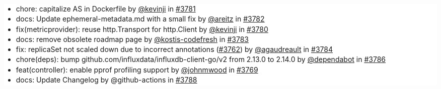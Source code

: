 * chore: capitalize AS in Dockerfile by <a class="user-mention notranslate" data-hovercard-type="user" data-hovercard-url="/users/kevinji/hovercard" data-octo-click="hovercard-link-click" data-octo-dimensions="link_type:self" href="https://github.com/kevinji">@kevinji</a> in <a class="issue-link js-issue-link" data-error-text="Failed to load title" data-id="2458748073" data-permission-text="Title is private" data-url="https://github.com/argoproj/argo-rollouts/issues/3781" data-hovercard-type="pull_request" data-hovercard-url="/argoproj/argo-rollouts/pull/3781/hovercard" href="https://github.com/argoproj/argo-rollouts/pull/3781">#3781</a>
* docs: Update ephemeral-metadata.md with a small fix by <a class="user-mention notranslate" data-hovercard-type="user" data-hovercard-url="/users/areitz/hovercard" data-octo-click="hovercard-link-click" data-octo-dimensions="link_type:self" href="https://github.com/areitz">@areitz</a> in <a class="issue-link js-issue-link" data-error-text="Failed to load title" data-id="2458816565" data-permission-text="Title is private" data-url="https://github.com/argoproj/argo-rollouts/issues/3782" data-hovercard-type="pull_request" data-hovercard-url="/argoproj/argo-rollouts/pull/3782/hovercard" href="https://github.com/argoproj/argo-rollouts/pull/3782">#3782</a>
* fix(metricprovider): reuse http.Transport for http.Client by <a class="user-mention notranslate" data-hovercard-type="user" data-hovercard-url="/users/kevinji/hovercard" data-octo-click="hovercard-link-click" data-octo-dimensions="link_type:self" href="https://github.com/kevinji">@kevinji</a> in <a class="issue-link js-issue-link" data-error-text="Failed to load title" data-id="2458621485" data-permission-text="Title is private" data-url="https://github.com/argoproj/argo-rollouts/issues/3780" data-hovercard-type="pull_request" data-hovercard-url="/argoproj/argo-rollouts/pull/3780/hovercard" href="https://github.com/argoproj/argo-rollouts/pull/3780">#3780</a>
* docs: remove obsolete roadmap page by <a class="user-mention notranslate" data-hovercard-type="user" data-hovercard-url="/users/kostis-codefresh/hovercard" data-octo-click="hovercard-link-click" data-octo-dimensions="link_type:self" href="https://github.com/kostis-codefresh">@kostis-codefresh</a> in <a class="issue-link js-issue-link" data-error-text="Failed to load title" data-id="2461211012" data-permission-text="Title is private" data-url="https://github.com/argoproj/argo-rollouts/issues/3783" data-hovercard-type="pull_request" data-hovercard-url="/argoproj/argo-rollouts/pull/3783/hovercard" href="https://github.com/argoproj/argo-rollouts/pull/3783">#3783</a>
* fix: replicaSet not scaled down due to incorrect annotations (<a class="issue-link js-issue-link" data-error-text="Failed to load title" data-id="2444830909" data-permission-text="Title is private" data-url="https://github.com/argoproj/argo-rollouts/issues/3762" data-hovercard-type="issue" data-hovercard-url="/argoproj/argo-rollouts/issues/3762/hovercard" href="https://github.com/argoproj/argo-rollouts/issues/3762">#3762</a>) by <a class="user-mention notranslate" data-hovercard-type="user" data-hovercard-url="/users/agaudreault/hovercard" data-octo-click="hovercard-link-click" data-octo-dimensions="link_type:self" href="https://github.com/agaudreault">@agaudreault</a> in <a class="issue-link js-issue-link" data-error-text="Failed to load title" data-id="2461301092" data-permission-text="Title is private" data-url="https://github.com/argoproj/argo-rollouts/issues/3784" data-hovercard-type="pull_request" data-hovercard-url="/argoproj/argo-rollouts/pull/3784/hovercard" href="https://github.com/argoproj/argo-rollouts/pull/3784">#3784</a>
* chore(deps): bump github.com/influxdata/influxdb-client-go/v2 from 2.13.0 to 2.14.0 by <a class="user-mention notranslate" data-hovercard-type="organization" data-hovercard-url="/orgs/dependabot/hovercard" data-octo-click="hovercard-link-click" data-octo-dimensions="link_type:self" href="https://github.com/dependabot">@dependabot</a> in <a class="issue-link js-issue-link" data-error-text="Failed to load title" data-id="2462118797" data-permission-text="Title is private" data-url="https://github.com/argoproj/argo-rollouts/issues/3786" data-hovercard-type="pull_request" data-hovercard-url="/argoproj/argo-rollouts/pull/3786/hovercard" href="https://github.com/argoproj/argo-rollouts/pull/3786">#3786</a>
* feat(controller): enable pprof profiling support by <a class="user-mention notranslate" data-hovercard-type="user" data-hovercard-url="/users/johnmwood/hovercard" data-octo-click="hovercard-link-click" data-octo-dimensions="link_type:self" href="https://github.com/johnmwood">@johnmwood</a> in <a class="issue-link js-issue-link" data-error-text="Failed to load title" data-id="2449062579" data-permission-text="Title is private" data-url="https://github.com/argoproj/argo-rollouts/issues/3769" data-hovercard-type="pull_request" data-hovercard-url="/argoproj/argo-rollouts/pull/3769/hovercard" href="https://github.com/argoproj/argo-rollouts/pull/3769">#3769</a>
* docs: Update Changelog by @github-actions in <a class="issue-link js-issue-link" data-error-text="Failed to load title" data-id="2463985748" data-permission-text="Title is private" data-url="https://github.com/argoproj/argo-rollouts/issues/3788" data-hovercard-type="pull_request" data-hovercard-url="/argoproj/argo-rollouts/pull/3788/hovercard" href="https://github.com/argoproj/argo-rollouts/pull/3788">#3788</a>